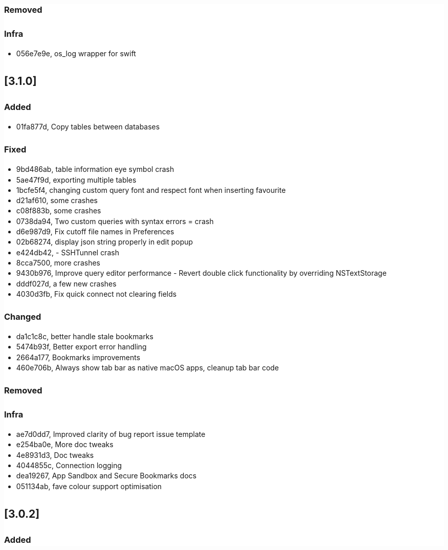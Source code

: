 ### Removed


### Infra
- 056e7e9e, os_log wrapper for swift 

## [3.1.0]

### Added
- 01fa877d, Copy tables between databases 

### Fixed
- 9bd486ab,  table information eye symbol crash
- 5ae47f9d,  exporting multiple tables 
- 1bcfe5f4,  changing custom query font and respect font when inserting favourite
- d21af610,  some crashes
- c08f883b,  some crashes
- 0738da94,  Two custom queries with syntax errors = crash  
- d6e987d9, Fix cutoff file names in Preferences 
- 02b68274,   display json string properly in edit popup
- e424db42,  - SSHTunnel crash
- 8cca7500,  more crashes
- 9430b976, Improve query editor performance - Revert double click functionality by overriding NSTextStorage 
- dddf027d,  a few new crashes
- 4030d3fb, Fix quick connect not clearing fields 

### Changed
- da1c1c8c,  better handle stale bookmarks 
- 5474b93f,  Better export error handling
- 2664a177, Bookmarks improvements 
- 460e706b, Always show tab bar as native macOS apps, cleanup tab bar code 

### Removed


### Infra
- ae7d0dd7, Improved clarity of bug report issue template 
- e254ba0e, More doc tweaks  
- 4e8931d3, Doc tweaks 
- 4044855c,  Connection logging
- dea19267, App Sandbox and Secure Bookmarks docs 
- 051134ab,  fave colour support optimisation

## [3.0.2]

### Added

